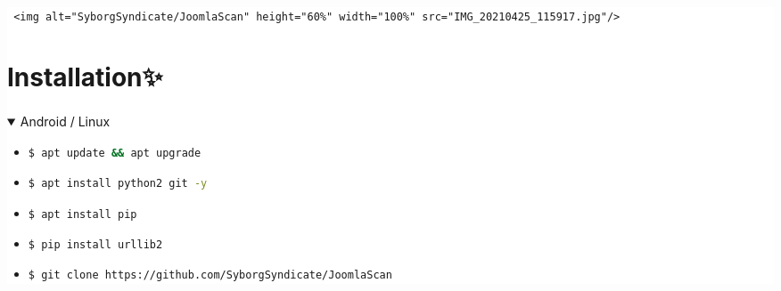      <img alt="SyborgSyndicate/JoomlaScan" height="60%" width="100%" src="IMG_20210425_115917.jpg"/>
  </a>
</p>

# Installation✨
<details open>
<summary> Android / Linux</summary>

- ```bash
  $ apt update && apt upgrade
  ```

- ```bash
  $ apt install python2 git -y
  ```
- ```bash
  $ apt install pip 
  ```
- ```bash
  $ pip install urllib2

- ```bash
  $ git clone https://github.com/SyborgSyndicate/JoomlaScan
  ```
